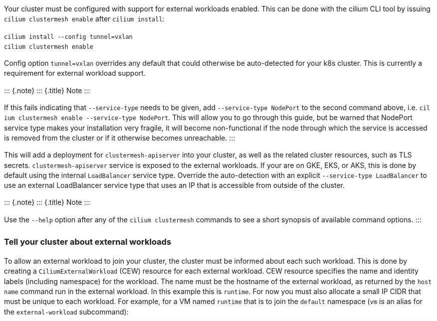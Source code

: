 Your cluster must be configured with support for external workloads
enabled. This can be done with the cilium CLI tool by issuing
`cilium clustermesh enable` after `cilium install`:

``` {.shell-session}
cilium install --config tunnel=vxlan
cilium clustermesh enable
```

Config option `tunnel=vxlan` overrides any default that could otherwise
be auto-detected for your k8s cluster. This is currently a requirement
for external workload support.

::: {.note}
::: {.title}
Note
:::

If this fails indicating that `--service-type` needs to be given, add
`--service-type NodePort` to the second command above, i.e.
`cilium clustermesh enable --service-type NodePort`. This will allow you
to go through this guide, but be warned that NodePort service type makes
your installation very fragile, it will become non-functional if the
node through which the service is accessed is removed from the cluster
or if it otherwise becomes unreachable.
:::

This will add a deployment for `clustermesh-apiserver` into your
cluster, as well as the related cluster resources, such as TLS secrets.
`clustermesh-apiserver` service is exposed to the external workloads. If
your are on GKE, EKS, or AKS, this is done by default using the internal
`LoadBalancer` service type. Override the auto-detection with an
explicit `--service-type LoadBalancer` to use an external LoadBalancer
service type that uses an IP that is accessible from outside of the
cluster.

::: {.note}
::: {.title}
Note
:::

Use the `--help` option after any of the `cilium clustermesh` commands
to see a short synopsis of available command options.
:::

### Tell your cluster about external workloads

To allow an external workload to join your cluster, the cluster must be
informed about each such workload. This is done by creating a
`CiliumExternalWorkload` (CEW) resource for each external workload. CEW
resource specifies the name and identity labels (including namespace)
for the workload. The name must be the hostname of the external
workload, as returned by the `hostname` command run in the external
workload. In this example this is `runtime`. For now you must also
allocate a small IP CIDR that must be unique to each workload. For
example, for a VM named `runtime` that is to join the `default`
namespace (`vm` is an alias for the `external-workload` subcommand):
